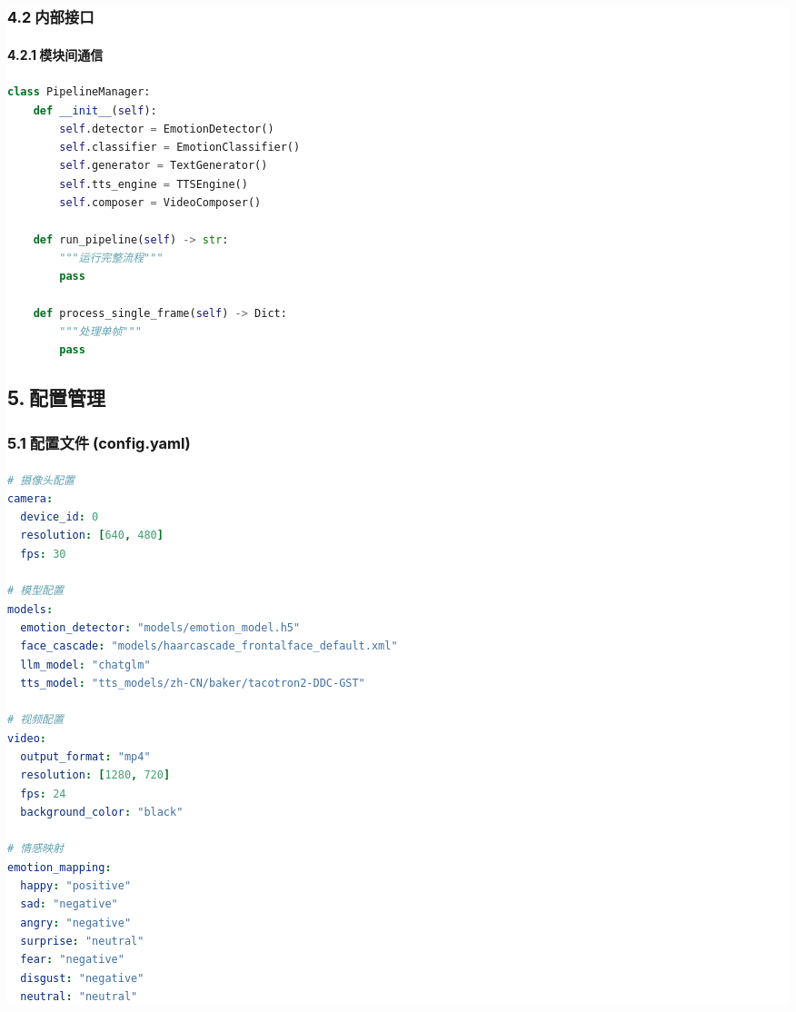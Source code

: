 ### 4.2 内部接口

#### 4.2.1 模块间通信
```python
class PipelineManager:
    def __init__(self):
        self.detector = EmotionDetector()
        self.classifier = EmotionClassifier()
        self.generator = TextGenerator()
        self.tts_engine = TTSEngine()
        self.composer = VideoComposer()
    
    def run_pipeline(self) -> str:
        """运行完整流程"""
        pass
    
    def process_single_frame(self) -> Dict:
        """处理单帧"""
        pass
```

## 5. 配置管理

### 5.1 配置文件 (config.yaml)
```yaml
# 摄像头配置
camera:
  device_id: 0
  resolution: [640, 480]
  fps: 30

# 模型配置
models:
  emotion_detector: "models/emotion_model.h5"
  face_cascade: "models/haarcascade_frontalface_default.xml"
  llm_model: "chatglm"
  tts_model: "tts_models/zh-CN/baker/tacotron2-DDC-GST"

# 视频配置
video:
  output_format: "mp4"
  resolution: [1280, 720]
  fps: 24
  background_color: "black"

# 情感映射
emotion_mapping:
  happy: "positive"
  sad: "negative"
  angry: "negative"
  surprise: "neutral"
  fear: "negative"
  disgust: "negative"
  neutral: "neutral"
```
